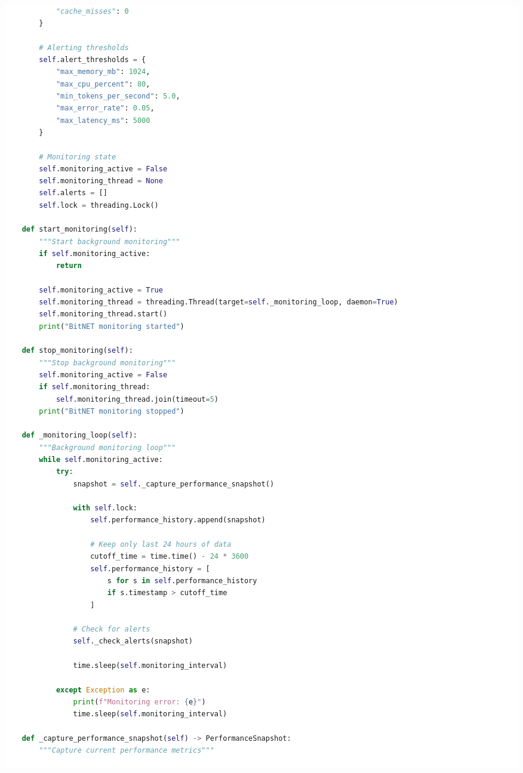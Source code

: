 ```python
            "cache_misses": 0
        }
        
        # Alerting thresholds
        self.alert_thresholds = {
            "max_memory_mb": 1024,
            "max_cpu_percent": 80,
            "min_tokens_per_second": 5.0,
            "max_error_rate": 0.05,
            "max_latency_ms": 5000
        }
        
        # Monitoring state
        self.monitoring_active = False
        self.monitoring_thread = None
        self.alerts = []
        self.lock = threading.Lock()
    
    def start_monitoring(self):
        """Start background monitoring"""
        if self.monitoring_active:
            return
        
        self.monitoring_active = True
        self.monitoring_thread = threading.Thread(target=self._monitoring_loop, daemon=True)
        self.monitoring_thread.start()
        print("BitNET monitoring started")
    
    def stop_monitoring(self):
        """Stop background monitoring"""
        self.monitoring_active = False
        if self.monitoring_thread:
            self.monitoring_thread.join(timeout=5)
        print("BitNET monitoring stopped")
    
    def _monitoring_loop(self):
        """Background monitoring loop"""
        while self.monitoring_active:
            try:
                snapshot = self._capture_performance_snapshot()
                
                with self.lock:
                    self.performance_history.append(snapshot)
                    
                    # Keep only last 24 hours of data
                    cutoff_time = time.time() - 24 * 3600
                    self.performance_history = [
                        s for s in self.performance_history
                        if s.timestamp > cutoff_time
                    ]
                
                # Check for alerts
                self._check_alerts(snapshot)
                
                time.sleep(self.monitoring_interval)
                
            except Exception as e:
                print(f"Monitoring error: {e}")
                time.sleep(self.monitoring_interval)
    
    def _capture_performance_snapshot(self) -> PerformanceSnapshot:
        """Capture current performance metrics"""
        
```